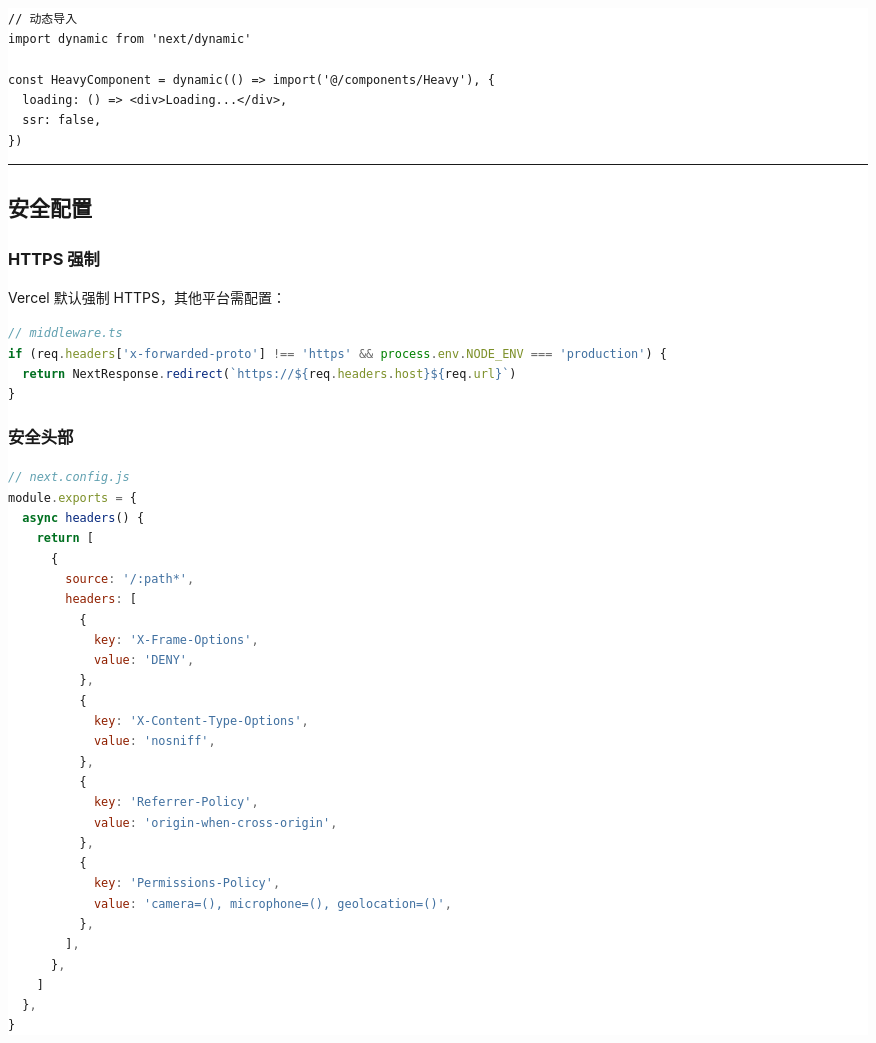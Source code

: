 ```tsx
// 动态导入
import dynamic from 'next/dynamic'

const HeavyComponent = dynamic(() => import('@/components/Heavy'), {
  loading: () => <div>Loading...</div>,
  ssr: false,
})
```

---

## 安全配置

### HTTPS 强制

Vercel 默认强制 HTTPS，其他平台需配置：

```js
// middleware.ts
if (req.headers['x-forwarded-proto'] !== 'https' && process.env.NODE_ENV === 'production') {
  return NextResponse.redirect(`https://${req.headers.host}${req.url}`)
}
```

### 安全头部

```js
// next.config.js
module.exports = {
  async headers() {
    return [
      {
        source: '/:path*',
        headers: [
          {
            key: 'X-Frame-Options',
            value: 'DENY',
          },
          {
            key: 'X-Content-Type-Options',
            value: 'nosniff',
          },
          {
            key: 'Referrer-Policy',
            value: 'origin-when-cross-origin',
          },
          {
            key: 'Permissions-Policy',
            value: 'camera=(), microphone=(), geolocation=()',
          },
        ],
      },
    ]
  },
}
```

